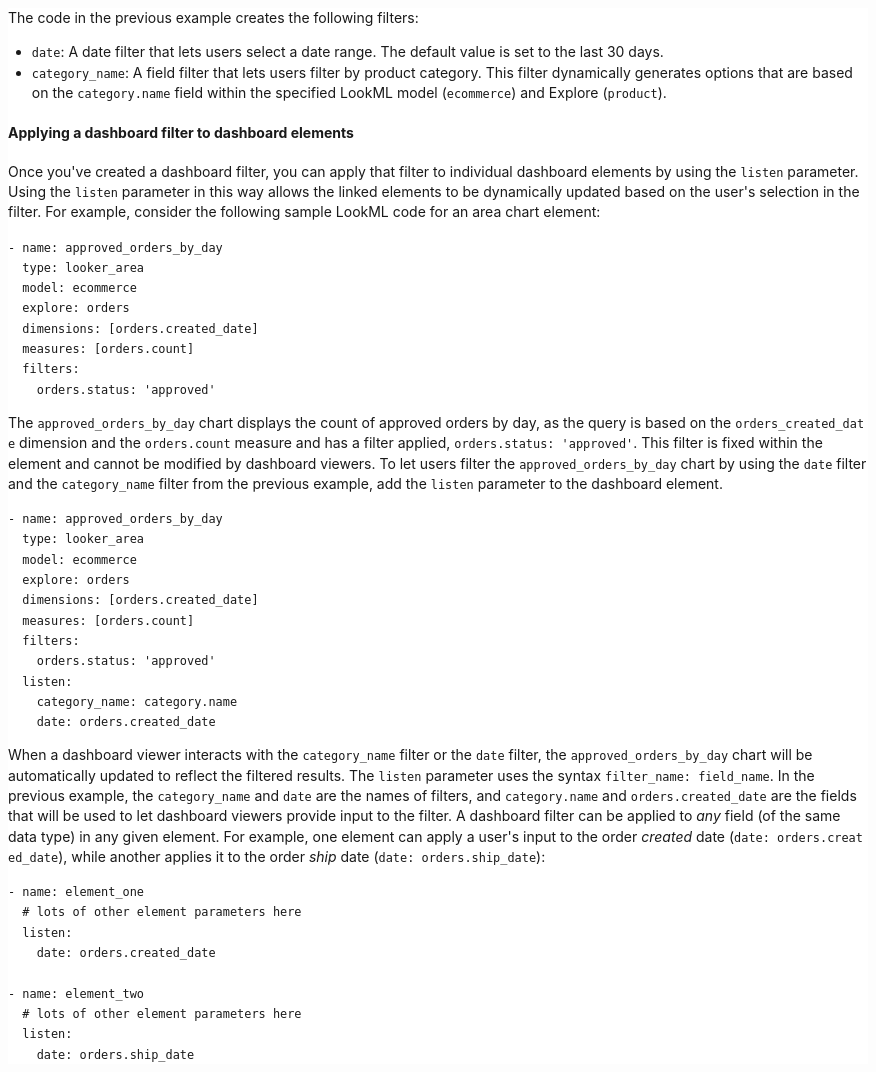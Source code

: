 
The code in the previous example creates the following filters:
  * `date`: A date filter that lets users select a date range. The default value is set to the last 30 days.
  * `category_name`: A field filter that lets users filter by product category. This filter dynamically generates options that are based on the `category.name` field within the specified LookML model (`ecommerce`) and Explore (`product`).


#### Applying a dashboard filter to dashboard elements
Once you've created a dashboard filter, you can apply that filter to individual dashboard elements by using the `listen` parameter. Using the `listen` parameter in this way allows the linked elements to be dynamically updated based on the user's selection in the filter.
For example, consider the following sample LookML code for an area chart element:
```
- name: approved_orders_by_day
  type: looker_area
  model: ecommerce
  explore: orders
  dimensions: [orders.created_date]
  measures: [orders.count]
  filters:
    orders.status: 'approved'

```

The `approved_orders_by_day` chart displays the count of approved orders by day, as the query is based on the `orders_created_date` dimension and the `orders.count` measure and has a filter applied, `orders.status: 'approved'`. This filter is fixed within the element and cannot be modified by dashboard viewers.
To let users filter the `approved_orders_by_day` chart by using the `date` filter and the `category_name` filter from the previous example, add the `listen` parameter to the dashboard element.
```
- name: approved_orders_by_day
  type: looker_area
  model: ecommerce
  explore: orders
  dimensions: [orders.created_date]
  measures: [orders.count]
  filters:
    orders.status: 'approved'
  listen:
    category_name: category.name
    date: orders.created_date

```

When a dashboard viewer interacts with the `category_name` filter or the `date` filter, the `approved_orders_by_day` chart will be automatically updated to reflect the filtered results.
The `listen` parameter uses the syntax `filter_name: field_name`. In the previous example, the `category_name` and `date` are the names of filters, and `category.name` and `orders.created_date` are the fields that will be used to let dashboard viewers provide input to the filter.
A dashboard filter can be applied to _any_ field (of the same data type) in any given element. For example, one element can apply a user's input to the order _created_ date (`date: orders.created_date`), while another applies it to the order _ship_ date (`date: orders.ship_date`):
```
- name: element_one
  # lots of other element parameters here
  listen:
    date: orders.created_date

- name: element_two
  # lots of other element parameters here
  listen:
    date: orders.ship_date

```